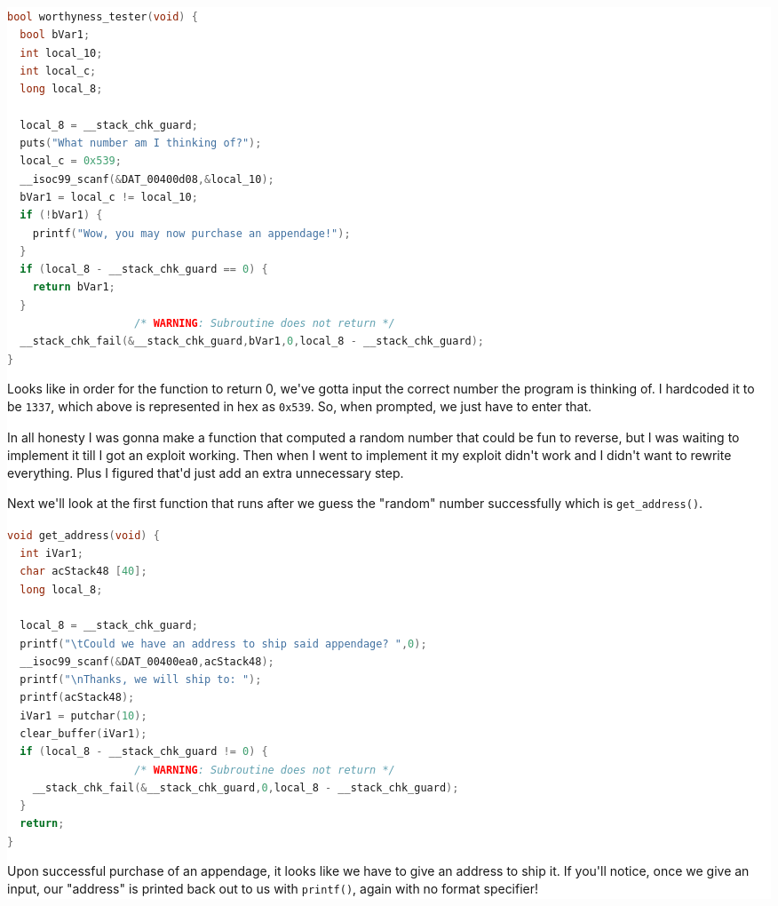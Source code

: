 ```c
bool worthyness_tester(void) {
  bool bVar1;
  int local_10;
  int local_c;
  long local_8;
  
  local_8 = __stack_chk_guard;
  puts("What number am I thinking of?");
  local_c = 0x539;
  __isoc99_scanf(&DAT_00400d08,&local_10);
  bVar1 = local_c != local_10;
  if (!bVar1) {
    printf("Wow, you may now purchase an appendage!");
  }
  if (local_8 - __stack_chk_guard == 0) {
    return bVar1;
  }
                    /* WARNING: Subroutine does not return */
  __stack_chk_fail(&__stack_chk_guard,bVar1,0,local_8 - __stack_chk_guard);
}
```

Looks like in order for the function to return 0, we've gotta input the correct number the program is thinking of. I hardcoded it to be `1337`, which above is represented in hex as `0x539`. So, when prompted, we just have to enter that. 

In all honesty I was gonna make a function that computed a random number that could be fun to reverse, but I was waiting to implement it till I got an exploit working. Then when I went to implement it my exploit didn't work and I didn't want to rewrite everything. Plus I figured that'd just add an extra unnecessary step. 

Next we'll look at the first function that runs after we guess the "random" number successfully which is `get_address()`. 

```c
void get_address(void) {
  int iVar1;
  char acStack48 [40];
  long local_8;
  
  local_8 = __stack_chk_guard;
  printf("\tCould we have an address to ship said appendage? ",0);
  __isoc99_scanf(&DAT_00400ea0,acStack48);
  printf("\nThanks, we will ship to: ");
  printf(acStack48);
  iVar1 = putchar(10);
  clear_buffer(iVar1);
  if (local_8 - __stack_chk_guard != 0) {
                    /* WARNING: Subroutine does not return */
    __stack_chk_fail(&__stack_chk_guard,0,local_8 - __stack_chk_guard);
  }
  return;
}
```
Upon successful purchase of an appendage, it looks like we have to give an address to ship it. If you'll notice, once we give an input, our "address" is printed back out to us with `printf()`, again with no format specifier! 
